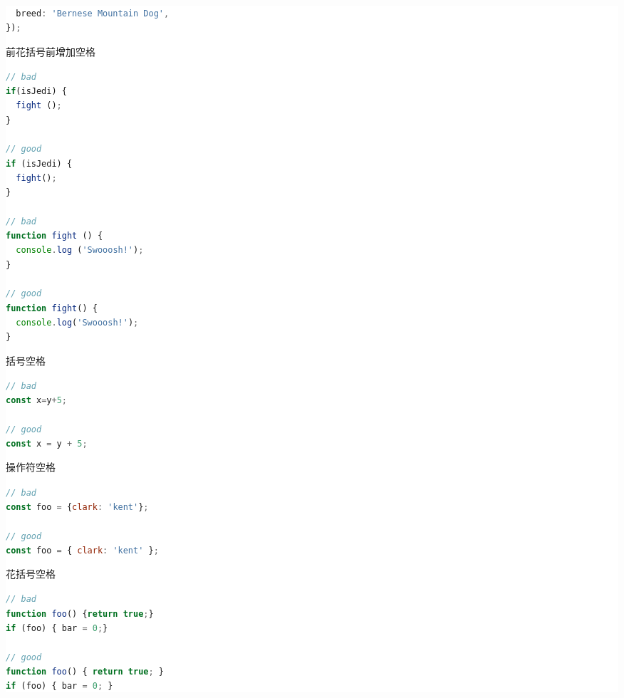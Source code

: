 ```javascript
  breed: 'Bernese Mountain Dog',
});
```

前花括号前增加空格

```javascript
// bad
if(isJedi) {
  fight ();
}

// good
if (isJedi) {
  fight();
}

// bad
function fight () {
  console.log ('Swooosh!');
}

// good
function fight() {
  console.log('Swooosh!');
}
```

括号空格

```javascript
// bad
const x=y+5;

// good
const x = y + 5;
```

操作符空格

```javascript
// bad
const foo = {clark: 'kent'};

// good
const foo = { clark: 'kent' };
```

花括号空格

```javascript
// bad
function foo() {return true;}
if (foo) { bar = 0;}

// good
function foo() { return true; }
if (foo) { bar = 0; }
```
